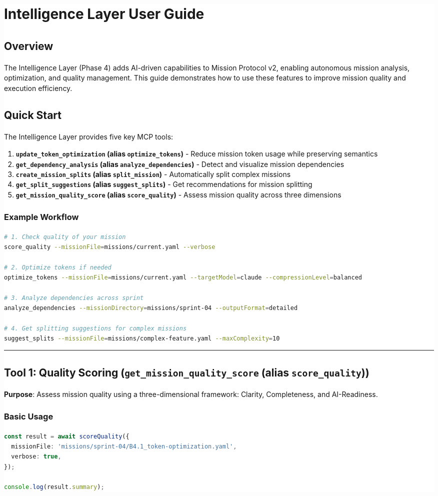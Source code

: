 # Intelligence Layer User Guide

## Overview

The Intelligence Layer (Phase 4) adds AI-driven capabilities to Mission Protocol v2, enabling autonomous mission analysis, optimization, and quality management. This guide demonstrates how to use these features to improve mission quality and execution efficiency.

## Quick Start

The Intelligence Layer provides five key MCP tools:

1. **`update_token_optimization` (alias `optimize_tokens`)** - Reduce mission token usage while preserving semantics
2. **`get_dependency_analysis` (alias `analyze_dependencies`)** - Detect and visualize mission dependencies
3. **`create_mission_splits` (alias `split_mission`)** - Automatically split complex missions
4. **`get_split_suggestions` (alias `suggest_splits`)** - Get recommendations for mission splitting
5. **`get_mission_quality_score` (alias `score_quality`)** - Assess mission quality across three dimensions

### Example Workflow

```bash
# 1. Check quality of your mission
score_quality --missionFile=missions/current.yaml --verbose

# 2. Optimize tokens if needed
optimize_tokens --missionFile=missions/current.yaml --targetModel=claude --compressionLevel=balanced

# 3. Analyze dependencies across sprint
analyze_dependencies --missionDirectory=missions/sprint-04 --outputFormat=detailed

# 4. Get splitting suggestions for complex missions
suggest_splits --missionFile=missions/complex-feature.yaml --maxComplexity=10
```

---

## Tool 1: Quality Scoring (`get_mission_quality_score` (alias `score_quality`))

**Purpose**: Assess mission quality using a three-dimensional framework: Clarity, Completeness, and AI-Readiness.

### Basic Usage

```typescript
const result = await scoreQuality({
  missionFile: 'missions/sprint-04/B4.1_token-optimization.yaml',
  verbose: true,
});

console.log(result.summary);
```
